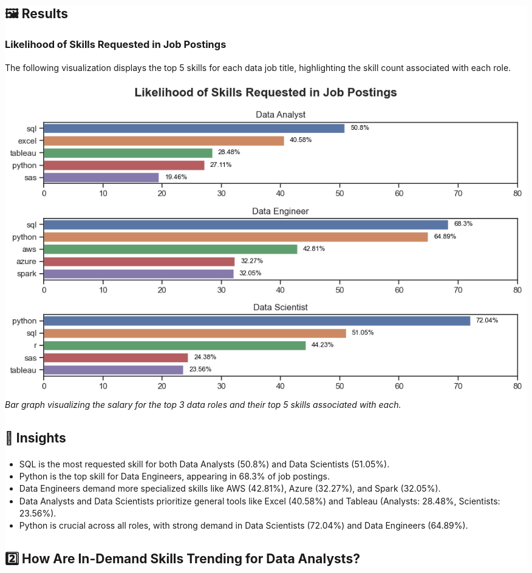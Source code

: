 ## 🖼️ Results

### Likelihood of Skills Requested in Job Postings

The following visualization displays the top 5 skills for each data job title, highlighting the skill count associated with each role.

![Top 5 Skills for Each Job Title](https://github.com/itsArpita07/Job-Market-Analysis/blob/main/Images/output_3.png)  
*Bar graph visualizing the salary for the top 3 data roles and their top 5 skills associated with each.*


## 📝 Insights

- SQL is the most requested skill for both Data Analysts (50.8%) and Data Scientists (51.05%).
- Python is the top skill for Data Engineers, appearing in 68.3% of job postings.
- Data Engineers demand more specialized skills like AWS (42.81%), Azure (32.27%), and Spark (32.05%).
- Data Analysts and Data Scientists prioritize general tools like Excel (40.58%) and Tableau (Analysts: 28.48%, Scientists: 23.56%).
- Python is crucial across all roles, with strong demand in Data Scientists (72.04%) and Data Engineers (64.89%).


## 2️⃣ How Are In-Demand Skills Trending for Data Analysts?
